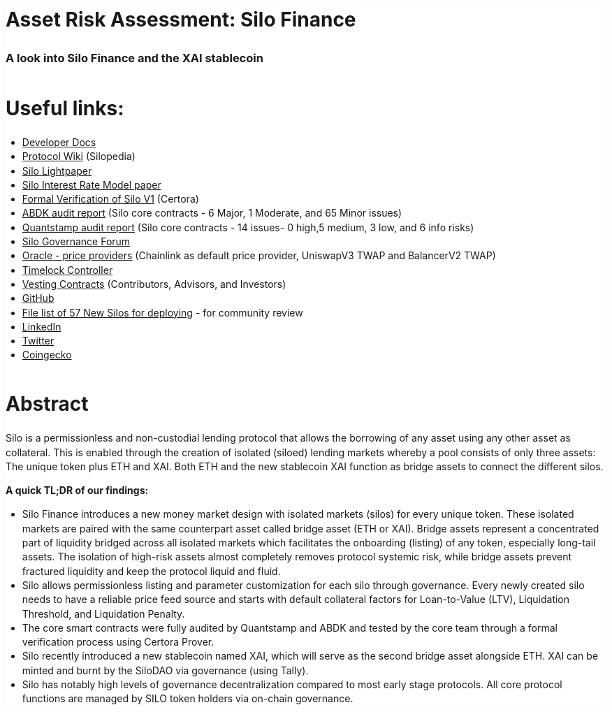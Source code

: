# Asset Risk Assessment: Silo Finance


### A look into Silo Finance and the XAI stablecoin


# Useful links:



* [Developer Docs](https://devdocs.silo.finance/protocol-architecture/protocol-overview)
* [Protocol Wiki](https://silopedia.silo.finance/welcome/read-me) (Silopedia)
* [Silo Lightpaper](https://drive.google.com/file/d/16-_I94y5d7Ts2R6J3vzm4qXwX8xjZ0X_/view)
* [Silo Interest Rate Model paper](https://drive.google.com/file/d/11jzbdIQ9KGm_ZVFIUwUu44O1ktWx5R30/view)
* [Formal Verification of Silo V1](https://www.silo.finance/_files/ugd/fd5034_98066b4c70ea46b5862a00670179f067.pdf) (Certora)
* [ABDK audit report](https://drive.google.com/file/d/1WXaB3ICLv4rSEX86POK3-NaOIxXwyq9l/view) (Silo core contracts - 6 Major, 1 Moderate, and 65 Minor issues)
* [Quantstamp audit report](https://drive.google.com/file/d/10GyfA-nBJ5jqLWW9LEYJQeFem8qSgNH6/view) (Silo core contracts - 14 issues- 0 high,5 medium, 3 low, and 6 info risks)
* [Silo Governance Forum](https://gov.silo.finance/)
* [Oracle - price providers](https://github.com/silo-finance/silo-core-v1/tree/master/contracts/priceProviders) (Chainlink as default price provider, UniswapV3 TWAP and BalancerV2 TWAP)
* [Timelock Controller](https://etherscan.io/address/0xe1F03b7B0eBf84e9B9f62a1dB40f1Efb8FaA7d22#code)
* [Vesting Contracts](https://docs.google.com/spreadsheets/d/1IcvYQlWQ34kIFIfIKWzJwGlw-Jv33_TMBDKCI0ziEa8/edit?usp=sharing) (Contributors, Advisors, and Investors)
* [GitHub](https://github.com/silo-finance)
* [File list of 57 New Silos for deploying](https://docs.google.com/spreadsheets/d/1KkFXRRc_KiEwWIUYaSfjWa8Hk75WyRWrepWq2s_4bus/edit#gid=1510778453) - for community review
* [LinkedIn](https://www.linkedin.com/company/silo-finance/people/)
* [Twitter](https://twitter.com/SiloFinance)
* [Coingecko](https://www.coingecko.com/en/coins/silo-finance)


# Abstract

Silo is a permissionless and non-custodial lending protocol that allows the borrowing of any asset using any other asset as collateral. This is enabled through the creation of isolated (siloed) lending markets whereby a pool consists of only three assets: The unique token plus ETH and XAI. Both ETH and the new stablecoin XAI function as bridge assets to connect the different silos.

**A quick TL;DR of our findings:**



* Silo Finance introduces a new money market design with isolated markets (silos) for every unique token. These isolated markets are paired with the same counterpart asset called bridge asset (ETH or XAI). Bridge assets represent a concentrated part of liquidity bridged across all isolated markets which facilitates the onboarding (listing) of any token, especially long-tail assets. The isolation of high-risk assets almost completely removes protocol systemic risk, while bridge assets prevent fractured liquidity and keep the protocol liquid and fluid.
* Silo allows permissionless listing and parameter customization for each silo through governance. Every newly created silo needs to have a reliable price feed source and starts with default collateral factors for Loan-to-Value (LTV), Liquidation Threshold, and Liquidation Penalty.
* The core smart contracts were fully audited by Quantstamp and ABDK and tested by the core team through a formal verification process using Certora Prover.
* Silo recently introduced a new stablecoin named XAI, which will serve as the second bridge asset alongside ETH. XAI can be minted and burnt by the SiloDAO via governance (using Tally).
* Silo has notably high levels of governance decentralization compared to most early stage protocols. All core protocol functions are managed by SILO token holders via on-chain governance.

